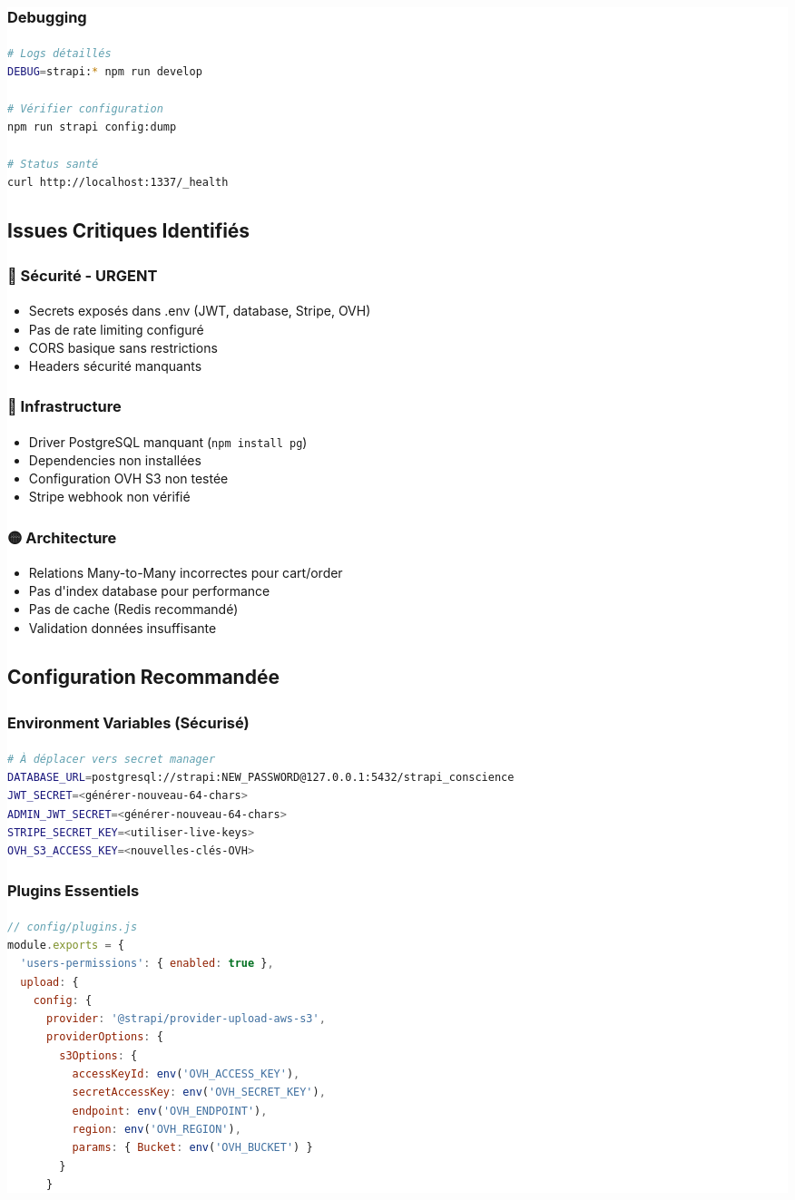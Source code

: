 ### Debugging
```bash
# Logs détaillés
DEBUG=strapi:* npm run develop

# Vérifier configuration
npm run strapi config:dump

# Status santé
curl http://localhost:1337/_health
```

## Issues Critiques Identifiés

### 🔴 Sécurité - URGENT
- Secrets exposés dans .env (JWT, database, Stripe, OVH)
- Pas de rate limiting configuré
- CORS basique sans restrictions
- Headers sécurité manquants

### 🔴 Infrastructure
- Driver PostgreSQL manquant (`npm install pg`)
- Dependencies non installées
- Configuration OVH S3 non testée
- Stripe webhook non vérifié

### 🟡 Architecture
- Relations Many-to-Many incorrectes pour cart/order
- Pas d'index database pour performance
- Pas de cache (Redis recommandé)
- Validation données insuffisante

## Configuration Recommandée

### Environment Variables (Sécurisé)
```bash
# À déplacer vers secret manager
DATABASE_URL=postgresql://strapi:NEW_PASSWORD@127.0.0.1:5432/strapi_conscience
JWT_SECRET=<générer-nouveau-64-chars>
ADMIN_JWT_SECRET=<générer-nouveau-64-chars>
STRIPE_SECRET_KEY=<utiliser-live-keys>
OVH_S3_ACCESS_KEY=<nouvelles-clés-OVH>
```

### Plugins Essentiels
```javascript
// config/plugins.js
module.exports = {
  'users-permissions': { enabled: true },
  upload: {
    config: {
      provider: '@strapi/provider-upload-aws-s3',
      providerOptions: {
        s3Options: {
          accessKeyId: env('OVH_ACCESS_KEY'),
          secretAccessKey: env('OVH_SECRET_KEY'),
          endpoint: env('OVH_ENDPOINT'),
          region: env('OVH_REGION'),
          params: { Bucket: env('OVH_BUCKET') }
        }
      }
```